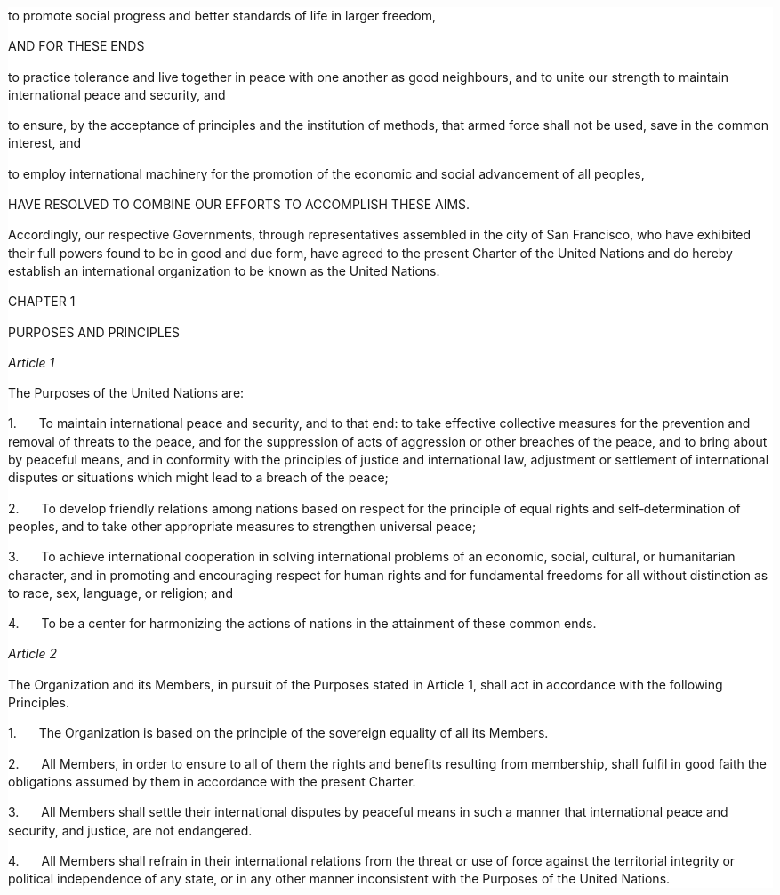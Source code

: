 to promote social progress and better standards of life in larger freedom,

AND FOR THESE ENDS

to practice tolerance and live together in peace with one another as good neighbours, and to unite our strength to maintain international peace and security, and

to ensure, by the acceptance of principles and the institution of methods, that armed force shall not be used, save in the common interest, and

to employ international machinery for the promotion of the economic and social advancement of all peoples,

HAVE RESOLVED TO COMBINE OUR EFFORTS TO ACCOMPLISH THESE AIMS.

Accordingly, our respective Governments, through representatives assembled in the city of San Francisco, who have exhibited their full powers found to be in good and due form, have agreed to the present Charter of the United Nations and do hereby establish an international organization to be known as the United Nations.

CHAPTER 1

PURPOSES AND PRINCIPLES

_Article 1_

The Purposes of the United Nations are:

1.    To maintain international peace and security, and to that end: to take effective collective measures for the prevention and removal of threats to the peace, and for the suppression of acts of aggression or other breaches of the peace, and to bring about by peaceful means, and in conformity with the principles of justice and international law, adjustment or settlement of international disputes or situations which might lead to a breach of the peace;

2.    To develop friendly relations among nations based on respect for the principle of equal rights and self‑determination of peoples, and to take other appropriate measures to strengthen universal peace;

3.    To achieve international cooperation in solving international problems of an economic, social, cultural, or humanitarian character, and in promoting and encouraging respect for human rights and for fundamental freedoms for all without distinction as to race, sex, language, or religion; and

4.    To be a center for harmonizing the actions of nations in the attainment of these common ends.

_Article 2_

The Organization and its Members, in pursuit of the Purposes stated in Article 1, shall act in accordance with the following Principles.

1.    The Organization is based on the principle of the sovereign equality of all its Members.

2.    All Members, in order to ensure to all of them the rights and benefits resulting from membership, shall fulfil in good faith the obligations assumed by them in accordance with the present Charter.

3.    All Members shall settle their international disputes by peaceful means in such a manner that international peace and security, and justice, are not endangered.

4.    All Members shall refrain in their international relations from the threat or use of force against the territorial integrity or political independence of any state, or in any other manner inconsistent with the Purposes of the United Nations.
